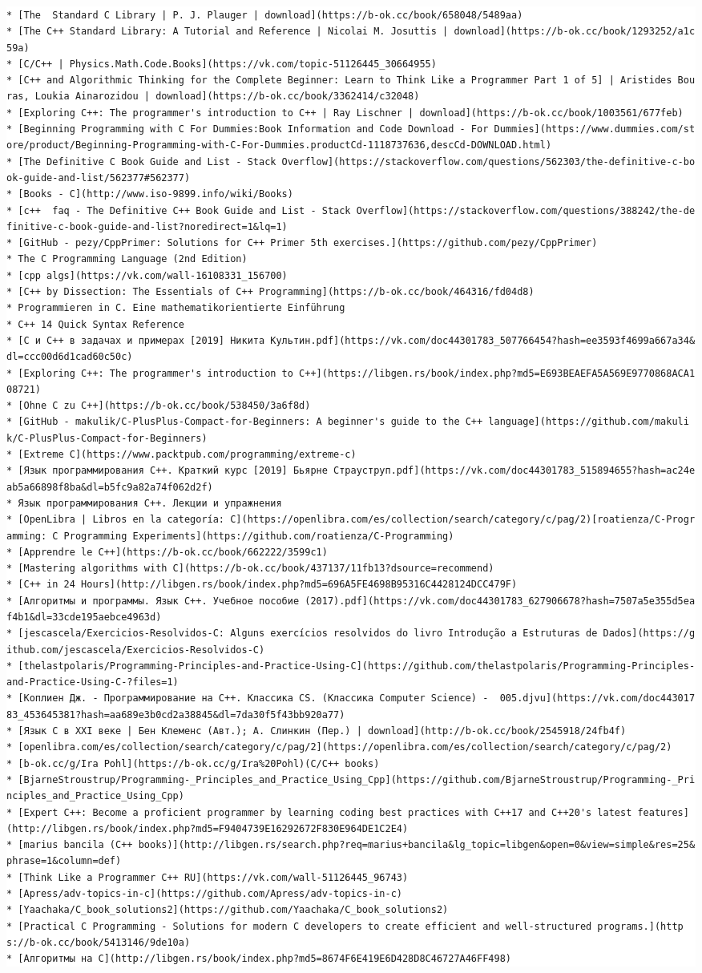     * [The	Standard C Library | P. J. Plauger | download](https://b-ok.cc/book/658048/5489aa)
    * [The C++ Standard Library: A Tutorial and Reference | Nicolai M. Josuttis | download](https://b-ok.cc/book/1293252/a1c59a)
    * [C/C++ | Physics.Math.Code.Books](https://vk.com/topic-51126445_30664955)
    * [C++ and Algorithmic Thinking for the Complete Beginner: Learn to Think Like a Programmer Part 1 of 5] | Aristides Bouras, Loukia Ainarozidou | download](https://b-ok.cc/book/3362414/c32048)
    * [Exploring C++: The programmer's introduction to C++ | Ray Lischner | download](https://b-ok.cc/book/1003561/677feb)
    * [Beginning Programming with C For Dummies:Book Information and Code Download - For Dummies](https://www.dummies.com/store/product/Beginning-Programming-with-C-For-Dummies.productCd-1118737636,descCd-DOWNLOAD.html)
    * [The Definitive C Book Guide and List - Stack Overflow](https://stackoverflow.com/questions/562303/the-definitive-c-book-guide-and-list/562377#562377)
    * [Books - C](http://www.iso-9899.info/wiki/Books)
    * [c++	faq - The Definitive C++ Book Guide and List - Stack Overflow](https://stackoverflow.com/questions/388242/the-definitive-c-book-guide-and-list?noredirect=1&lq=1)
    * [GitHub - pezy/CppPrimer: Solutions for C++ Primer 5th exercises.](https://github.com/pezy/CppPrimer)
    * The C Programming Language (2nd Edition)
    * [cpp algs](https://vk.com/wall-16108331_156700)
    * [C++ by Dissection: The Essentials of C++ Programming](https://b-ok.cc/book/464316/fd04d8)
    * Programmieren in C. Eine mathematikorientierte Einführung
    * C++ 14 Quick Syntax Reference
    * [C и C++ в задачах и примерах [2019] Никита Культин.pdf](https://vk.com/doc44301783_507766454?hash=ee3593f4699a667a34&dl=ccc00d6d1cad60c50c)
    * [Exploring C++: The programmer's introduction to C++](https://libgen.rs/book/index.php?md5=E693BEAEFA5A569E9770868ACA108721)
    * [Ohne C zu C++](https://b-ok.cc/book/538450/3a6f8d)
    * [GitHub - makulik/C-PlusPlus-Compact-for-Beginners: A beginner's guide to the C++ language](https://github.com/makulik/C-PlusPlus-Compact-for-Beginners)
    * [Extreme C](https://www.packtpub.com/programming/extreme-c)
    * [Язык программирования C++. Краткий курс [2019] Бьярне Страуструп.pdf](https://vk.com/doc44301783_515894655?hash=ac24eab5a66898f8ba&dl=b5fc9a82a74f062d2f)
    * Язык программирования С++. Лекции и упражнения
    * [OpenLibra | Libros en la categoría: C](https://openlibra.com/es/collection/search/category/c/pag/2)[roatienza/C-Programming: C Programming Experiments](https://github.com/roatienza/C-Programming)
    * [Apprendre le C++](https://b-ok.cc/book/662222/3599c1)
    * [Mastering algorithms with C](https://b-ok.cc/book/437137/11fb13?dsource=recommend)
    * [C++ in 24 Hours](http://libgen.rs/book/index.php?md5=696A5FE4698B95316C4428124DCC479F)
    * [Алгоритмы и программы. Язык C++. Учебное пособие (2017).pdf](https://vk.com/doc44301783_627906678?hash=7507a5e355d5eaf4b1&dl=33cde195aebce4963d)
    * [jescascela/Exercicios-Resolvidos-C: Alguns exercícios resolvidos do livro Introdução a Estruturas de Dados](https://github.com/jescascela/Exercicios-Resolvidos-C)
    * [thelastpolaris/Programming-Principles-and-Practice-Using-C](https://github.com/thelastpolaris/Programming-Principles-and-Practice-Using-C-?files=1)
    * [Коплиен Дж. - Программирование на С++. Классика CS. (Классика Computer Science) -  005.djvu](https://vk.com/doc44301783_453645381?hash=aa689e3b0cd2a38845&dl=7da30f5f43bb920a77)
    * [Язык С в XXI веке | Бен Клеменс (Авт.); А. Слинкин (Пер.) | download](http://b-ok.cc/book/2545918/24fb4f)
    * [openlibra.com/es/collection/search/category/c/pag/2](https://openlibra.com/es/collection/search/category/c/pag/2)
    * [b-ok.cc/g/Ira Pohl](https://b-ok.cc/g/Ira%20Pohl)(C/C++ books)
    * [BjarneStroustrup/Programming-_Principles_and_Practice_Using_Cpp](https://github.com/BjarneStroustrup/Programming-_Principles_and_Practice_Using_Cpp)
    * [Expert C++: Become a proficient programmer by learning coding best practices with C++17 and C++20's latest features](http://libgen.rs/book/index.php?md5=F9404739E16292672F830E964DE1C2E4)
    * [marius bancila (C++ books)](http://libgen.rs/search.php?req=marius+bancila&lg_topic=libgen&open=0&view=simple&res=25&phrase=1&column=def)
    * [Think Like a Programmer C++ RU](https://vk.com/wall-51126445_96743)
    * [Apress/adv-topics-in-c](https://github.com/Apress/adv-topics-in-c)
    * [Yaachaka/C_book_solutions2](https://github.com/Yaachaka/C_book_solutions2)
    * [Practical C Programming - Solutions for modern C developers to create efficient and well-structured programs.](https://b-ok.cc/book/5413146/9de10a)
    * [Алгоритмы на С](http://libgen.rs/book/index.php?md5=8674F6E419E6D428D8C46727A46FF498)